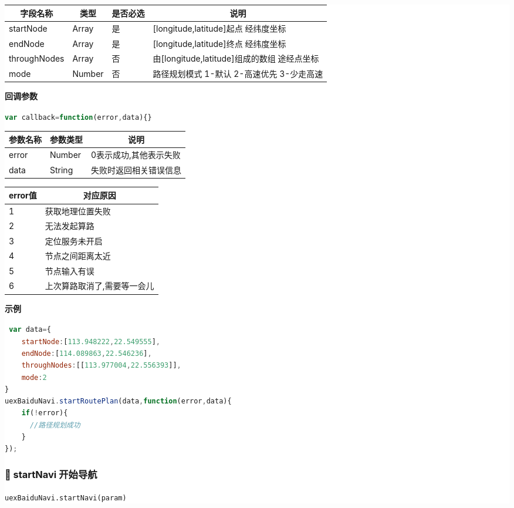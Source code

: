 | 字段名称         | 类型     | 是否必选 | 说明                               |
| ------------ | ------ | ---- | -------------------------------- |
| startNode    | Array  | 是    | [longitude,latitude]起点 经纬度坐标     |
| endNode      | Array  | 是    | [longitude,latitude]终点 经纬度坐标     |
| throughNodes | Array  | 否    | 由[longitude,latitude]组成的数组 途经点坐标 |
| mode         | Number | 否    | 路径规划模式 1-默认 2-高速优先 3-少走高速        |

**回调参数**

```javascript
var callback=function(error,data){}
```

| 参数名称  | 参数类型   | 说明           |
| ----- | ------ | ------------ |
| error | Number | 0表示成功,其他表示失败 |
| data  | String | 失败时返回相关错误信息  |

| error值 | 对应原因           |
| ------ | -------------- |
| 1      | 获取地理位置失败       |
| 2      | 无法发起算路         |
| 3      | 定位服务未开启        |
| 4      | 节点之间距离太近       |
| 5      | 节点输入有误         |
| 6      | 上次算路取消了,需要等一会儿 |

**示例**

```javascript
 var data={
	startNode:[113.948222,22.549555],
	endNode:[114.089863,22.546236],
	throughNodes:[[113.977004,22.556393]],
	mode:2
}
uexBaiduNavi.startRoutePlan(data,function(error,data){
  	if(!error){
      //路径规划成功
  	}
});
```

### 🍭 startNavi  开始导航

`uexBaiduNavi.startNavi(param)`
